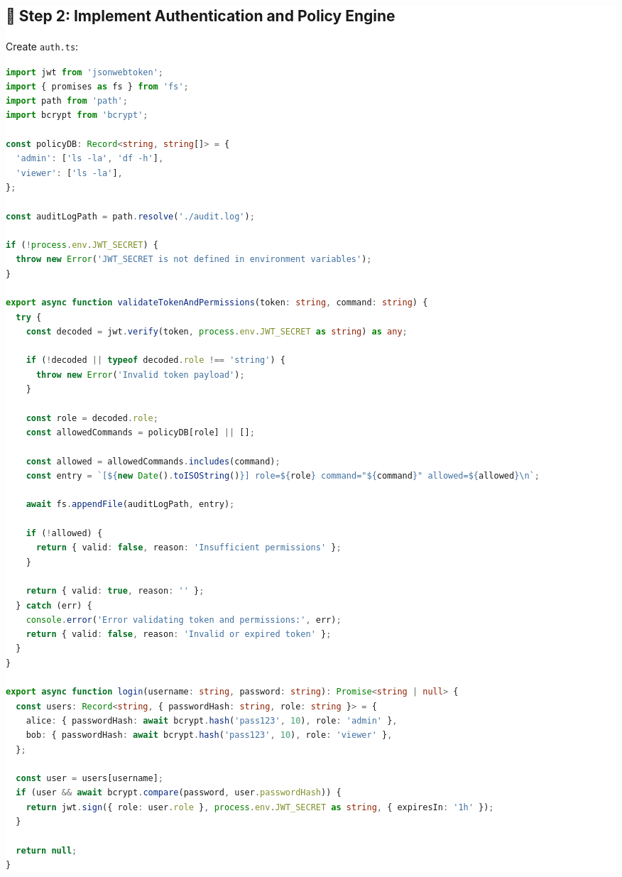## 🔐 Step 2: Implement Authentication and Policy Engine

Create `auth.ts`:

```ts
import jwt from 'jsonwebtoken';
import { promises as fs } from 'fs';
import path from 'path';
import bcrypt from 'bcrypt';

const policyDB: Record<string, string[]> = {
  'admin': ['ls -la', 'df -h'],
  'viewer': ['ls -la'],
};

const auditLogPath = path.resolve('./audit.log');

if (!process.env.JWT_SECRET) {
  throw new Error('JWT_SECRET is not defined in environment variables');
}

export async function validateTokenAndPermissions(token: string, command: string) {
  try {
    const decoded = jwt.verify(token, process.env.JWT_SECRET as string) as any;

    if (!decoded || typeof decoded.role !== 'string') {
      throw new Error('Invalid token payload');
    }

    const role = decoded.role;
    const allowedCommands = policyDB[role] || [];

    const allowed = allowedCommands.includes(command);
    const entry = `[${new Date().toISOString()}] role=${role} command="${command}" allowed=${allowed}\n`;

    await fs.appendFile(auditLogPath, entry);

    if (!allowed) {
      return { valid: false, reason: 'Insufficient permissions' };
    }

    return { valid: true, reason: '' };
  } catch (err) {
    console.error('Error validating token and permissions:', err);
    return { valid: false, reason: 'Invalid or expired token' };
  }
}

export async function login(username: string, password: string): Promise<string | null> {
  const users: Record<string, { passwordHash: string, role: string }> = {
    alice: { passwordHash: await bcrypt.hash('pass123', 10), role: 'admin' },
    bob: { passwordHash: await bcrypt.hash('pass123', 10), role: 'viewer' },
  };

  const user = users[username];
  if (user && await bcrypt.compare(password, user.passwordHash)) {
    return jwt.sign({ role: user.role }, process.env.JWT_SECRET as string, { expiresIn: '1h' });
  }

  return null;
}
```
